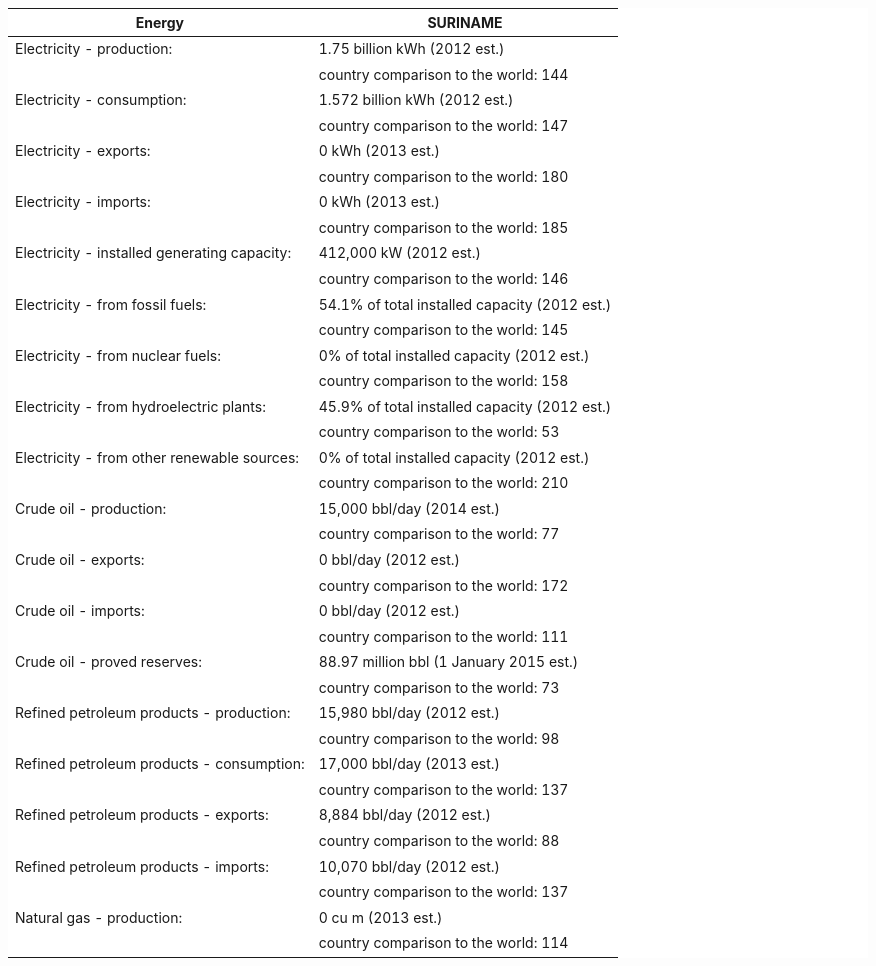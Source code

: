 | Energy | SURINAME |
| --- | --- |
| Electricity - production: | 1.75 billion kWh (2012 est.) |
| | country comparison to the world:  144 |
| Electricity - consumption: | 1.572 billion kWh (2012 est.) |
| | country comparison to the world:  147 |
| Electricity - exports: | 0 kWh (2013 est.) |
| | country comparison to the world:  180 |
| Electricity - imports: | 0 kWh (2013 est.) |
| | country comparison to the world:  185 |
| Electricity - installed generating capacity: | 412,000 kW (2012 est.) |
| | country comparison to the world:  146 |
| Electricity - from fossil fuels: | 54.1% of total installed capacity (2012 est.) |
| | country comparison to the world:  145 |
| Electricity - from nuclear fuels: | 0% of total installed capacity (2012 est.) |
| | country comparison to the world:  158 |
| Electricity - from hydroelectric plants: | 45.9% of total installed capacity (2012 est.) |
| | country comparison to the world:  53 |
| Electricity - from other renewable sources: | 0% of total installed capacity (2012 est.) |
| | country comparison to the world:  210 |
| Crude oil - production: | 15,000 bbl/day (2014 est.) |
| | country comparison to the world:  77 |
| Crude oil - exports: | 0 bbl/day (2012 est.) |
| | country comparison to the world:  172 |
| Crude oil - imports: | 0 bbl/day (2012 est.) |
| | country comparison to the world:  111 |
| Crude oil - proved reserves: | 88.97 million bbl (1 January 2015 est.) |
| | country comparison to the world:  73 |
| Refined petroleum products - production: | 15,980 bbl/day (2012 est.) |
| | country comparison to the world:  98 |
| Refined petroleum products - consumption: | 17,000 bbl/day (2013 est.) |
| | country comparison to the world:  137 |
| Refined petroleum products - exports: | 8,884 bbl/day (2012 est.) |
| | country comparison to the world:  88 |
| Refined petroleum products - imports: | 10,070 bbl/day (2012 est.) |
| | country comparison to the world:  137 |
| Natural gas - production: | 0 cu m (2013 est.) |
| | country comparison to the world:  114 |